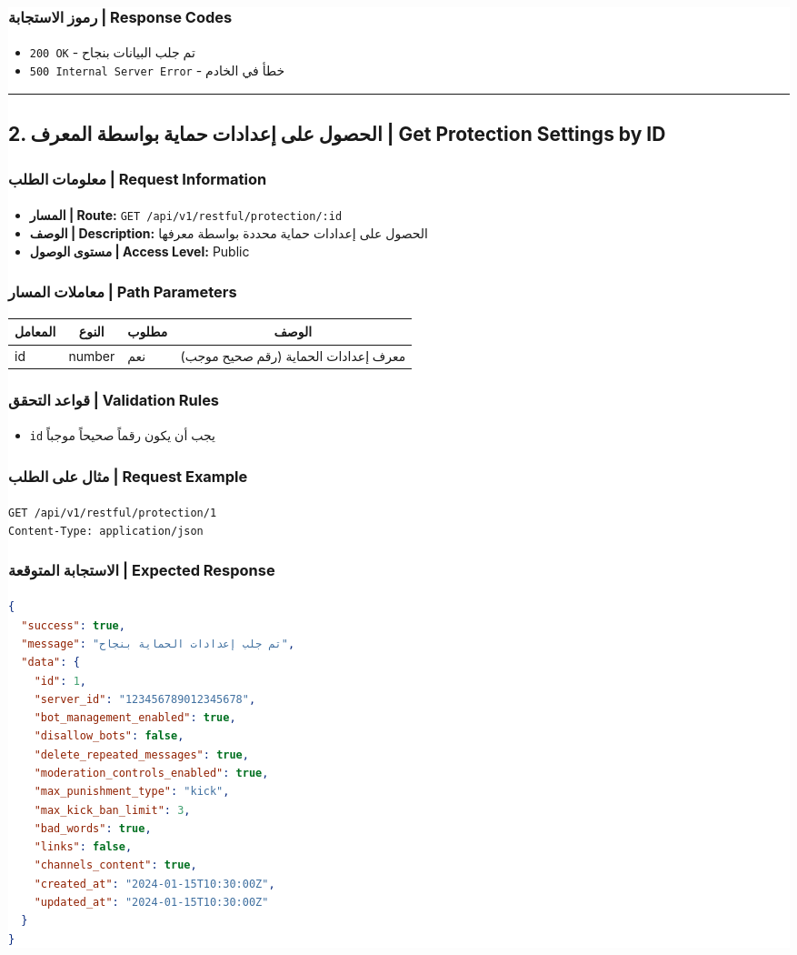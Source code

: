 ### رموز الاستجابة | Response Codes
- `200 OK` - تم جلب البيانات بنجاح
- `500 Internal Server Error` - خطأ في الخادم

---

## 2. الحصول على إعدادات حماية بواسطة المعرف | Get Protection Settings by ID

### معلومات الطلب | Request Information
- **المسار | Route:** `GET /api/v1/restful/protection/:id`
- **الوصف | Description:** الحصول على إعدادات حماية محددة بواسطة معرفها
- **مستوى الوصول | Access Level:** Public

### معاملات المسار | Path Parameters
| المعامل | النوع | مطلوب | الوصف |
|---------|------|-------|-------|
| id | number | نعم | معرف إعدادات الحماية (رقم صحيح موجب) |

### قواعد التحقق | Validation Rules
- `id` يجب أن يكون رقماً صحيحاً موجباً

### مثال على الطلب | Request Example
```http
GET /api/v1/restful/protection/1
Content-Type: application/json
```

### الاستجابة المتوقعة | Expected Response
```json
{
  "success": true,
  "message": "تم جلب إعدادات الحماية بنجاح",
  "data": {
    "id": 1,
    "server_id": "123456789012345678",
    "bot_management_enabled": true,
    "disallow_bots": false,
    "delete_repeated_messages": true,
    "moderation_controls_enabled": true,
    "max_punishment_type": "kick",
    "max_kick_ban_limit": 3,
    "bad_words": true,
    "links": false,
    "channels_content": true,
    "created_at": "2024-01-15T10:30:00Z",
    "updated_at": "2024-01-15T10:30:00Z"
  }
}
```
